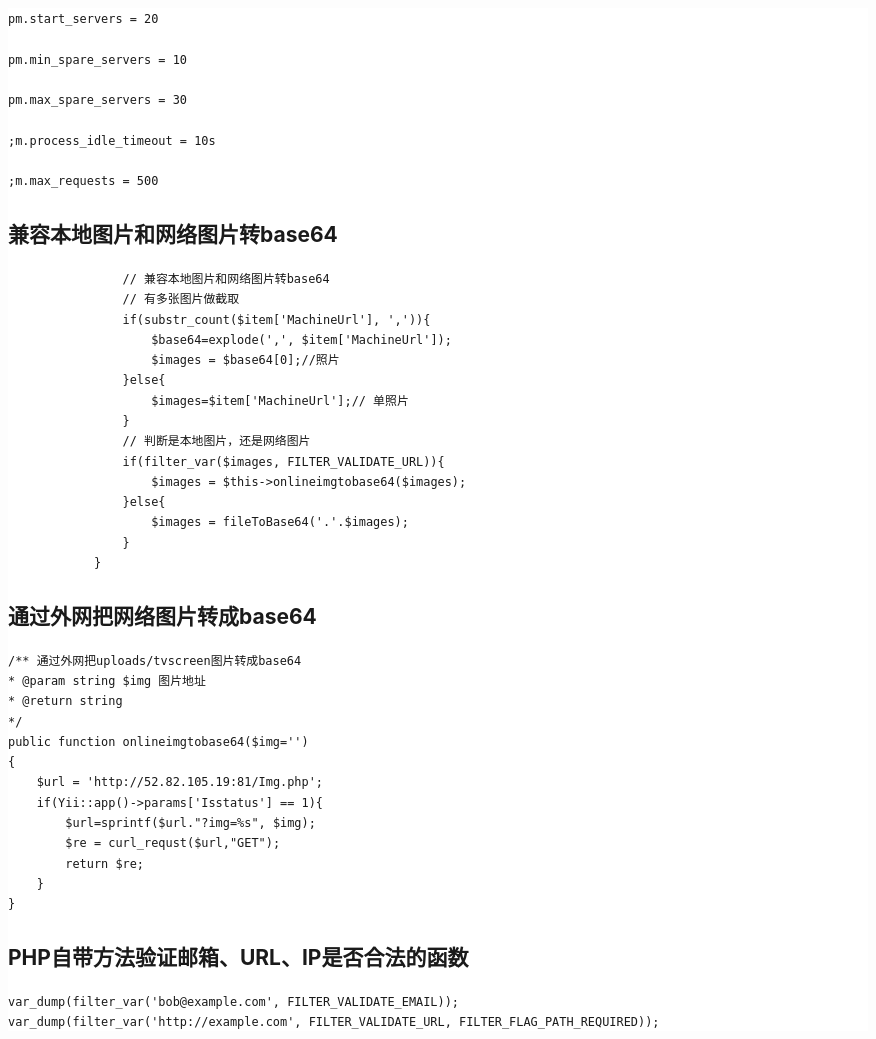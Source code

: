 ```
pm.start_servers = 20

pm.min_spare_servers = 10

pm.max_spare_servers = 30

;m.process_idle_timeout = 10s

;m.max_requests = 500
```


## 兼容本地图片和网络图片转base64
```
                // 兼容本地图片和网络图片转base64
                // 有多张图片做截取
                if(substr_count($item['MachineUrl'], ',')){
                    $base64=explode(',', $item['MachineUrl']);
                    $images = $base64[0];//照片
                }else{
                    $images=$item['MachineUrl'];// 单照片
                }
                // 判断是本地图片，还是网络图片
                if(filter_var($images, FILTER_VALIDATE_URL)){
                    $images = $this->onlineimgtobase64($images);
                }else{
                    $images = fileToBase64('.'.$images);
                }
            }
```

## 通过外网把网络图片转成base64
```
/** 通过外网把uploads/tvscreen图片转成base64
* @param string $img 图片地址
* @return string
*/
public function onlineimgtobase64($img='')
{
    $url = 'http://52.82.105.19:81/Img.php';
    if(Yii::app()->params['Isstatus'] == 1){
        $url=sprintf($url."?img=%s", $img);
        $re = curl_requst($url,"GET");
        return $re;
    }
}
```

## PHP自带方法验证邮箱、URL、IP是否合法的函数
```
var_dump(filter_var('bob@example.com', FILTER_VALIDATE_EMAIL));
var_dump(filter_var('http://example.com', FILTER_VALIDATE_URL, FILTER_FLAG_PATH_REQUIRED));
```
